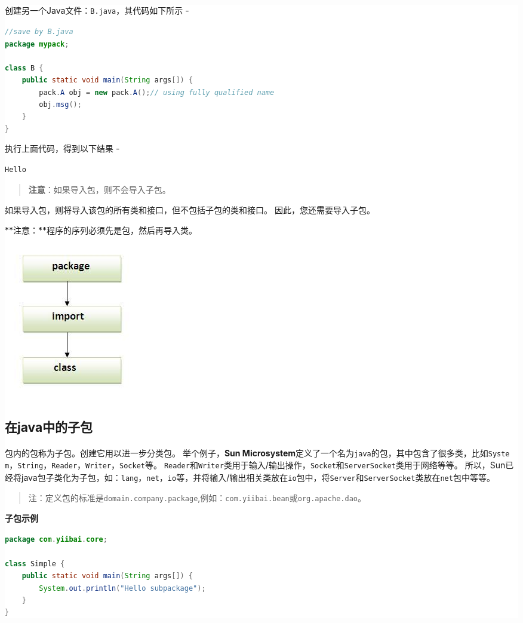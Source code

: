 创建另一个Java文件：`B.java`，其代码如下所示 -

```  Java
//save by B.java  
package mypack;

class B {
    public static void main(String args[]) {
        pack.A obj = new pack.A();// using fully qualified name
        obj.msg();
    }
}
```

执行上面代码，得到以下结果 -

```  Shell
Hello
```

> **注意**：如果导入包，则不会导入子包。

如果导入包，则将导入该包的所有类和接口，但不包括子包的类和接口。 因此，您还需要导入子包。

**注意：**程序的序列必须先是包，然后再导入类。

![img](39_02.jpg)

## 在java中的子包

包内的包称为子包。创建它用以进一步分类包。
举个例子，**Sun Microsystem**定义了一个名为`java`的包，其中包含了很多类，比如`System`，`String`，`Reader`，`Writer`，`Socket`等。 `Reader`和`Writer`类用于输入/输出操作，`Socket`和`ServerSocket`类用于网络等等。 所以，Sun已经将java包子类化为子包，如：`lang`，`net`，`io`等，并将输入/输出相关类放在`io`包中，将`Server`和`ServerSocket`类放在`net`包中等等。

> 注：定义包的标准是`domain.company.package`,例如：`com.yiibai.bean`或`org.apache.dao`。

**子包示例**

```  Java
package com.yiibai.core;

class Simple {
    public static void main(String args[]) {
        System.out.println("Hello subpackage");
    }
}
```
